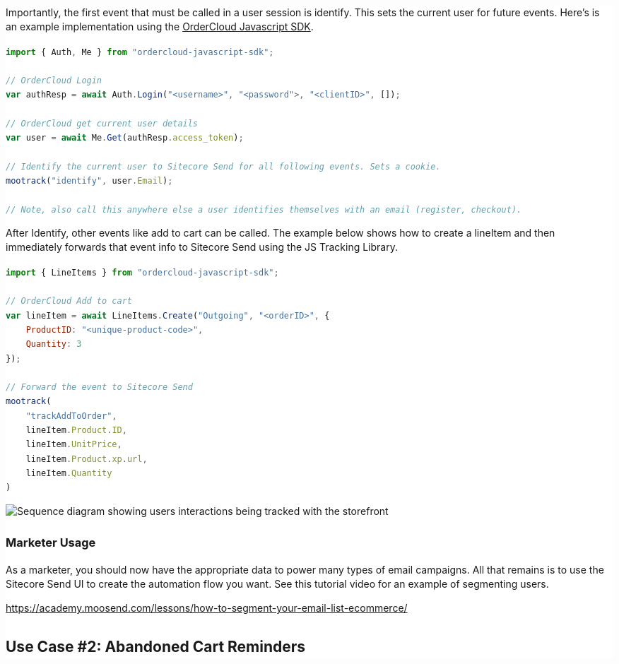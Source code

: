Importantly, the first event that must be called in a user session is identify. This sets the current user for future events. Here’s is an example implementation using the [OrderCloud Javascript SDK]( https://www.npmjs.com/package/ordercloud-javascript-sdk). 

```js
import { Auth, Me } from "ordercloud-javascript-sdk";
 
// OrderCloud Login 
var authResp = await Auth.Login("<username>", "<password">, "<clientID>", []);

// OrderCloud get current user details
var user = await Me.Get(authResp.access_token);

// Identify the current user to Sitecore Send for all following events. Sets a cookie. 
mootrack("identify", user.Email);

// Note, also call this anywhere else a user identifies themselves with an email (register, checkout).
```

After Identify, other events like add to cart can be called. The example below shows how to create a lineItem and then immediately forwards that event info to Sitecore Send using the JS Tracking Library. 

```js
import { LineItems } from "ordercloud-javascript-sdk";

// OrderCloud Add to cart
var lineItem = await LineItems.Create("Outgoing", "<orderID>", {
    ProductID: "<unique-product-code>",
    Quantity: 3
});

// Forward the event to Sitecore Send
mootrack(
    "trackAddToOrder", 
    lineItem.Product.ID, 
    lineItem.UnitPrice, 
    lineItem.Product.xp.url, 
    lineItem.Quantity
)
```

![Sequence diagram showing users interactions being tracked with the storefront][2]

### Marketer Usage
As a marketer, you should now have the appropriate data to power many types of email campaigns. All that remains is to use the Sitecore Send UI to create the automation flow you want. See this tutorial video for an example of segmenting users.

https://academy.moosend.com/lessons/how-to-segment-your-email-list-ecommerce/ 

## Use Case #2: Abandoned Cart Reminders 


[1]: https://mss-p-006-delivery.sitecorecontenthub.cloud/api/public/content/feaa08425d8c487e94d5acd35d0e2174?v=df24f11e
[2]: https://mss-p-006-delivery.sitecorecontenthub.cloud/api/public/content/4794d111b0cc44698cab0f064d123c0a?v=26b9f26d